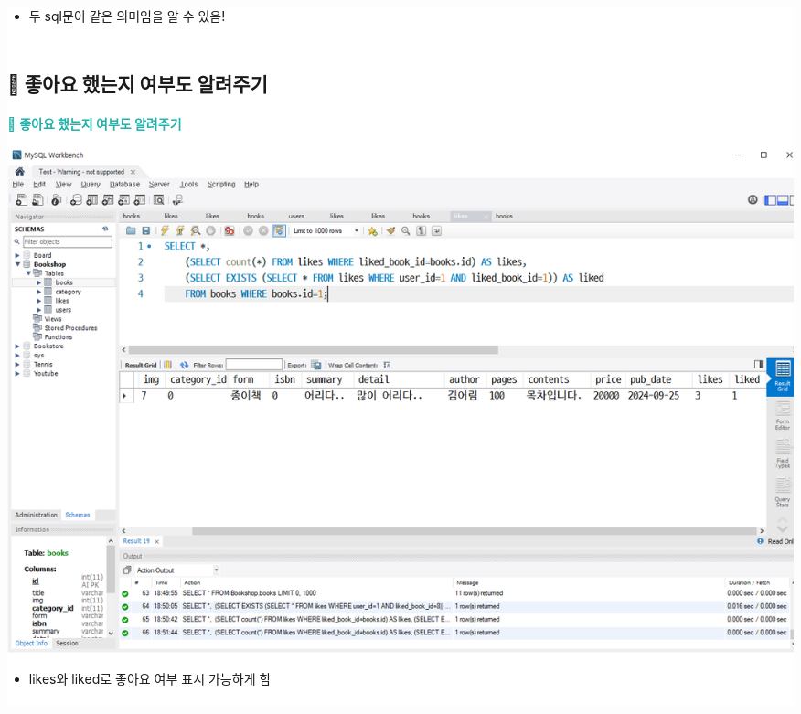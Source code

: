 - 두 sql문이 같은 의미임을 알 수 있음!<br><br/>

## 🌊 좋아요 했는지 여부도 알려주기


<span style="color:lightseagreen">💫 **좋아요 했는지 여부도 알려주기**</span><br>

![alt text](img01/image-350.png)<br>
- likes와 liked로 좋아요 여부 표시 가능하게 함<br><br>
